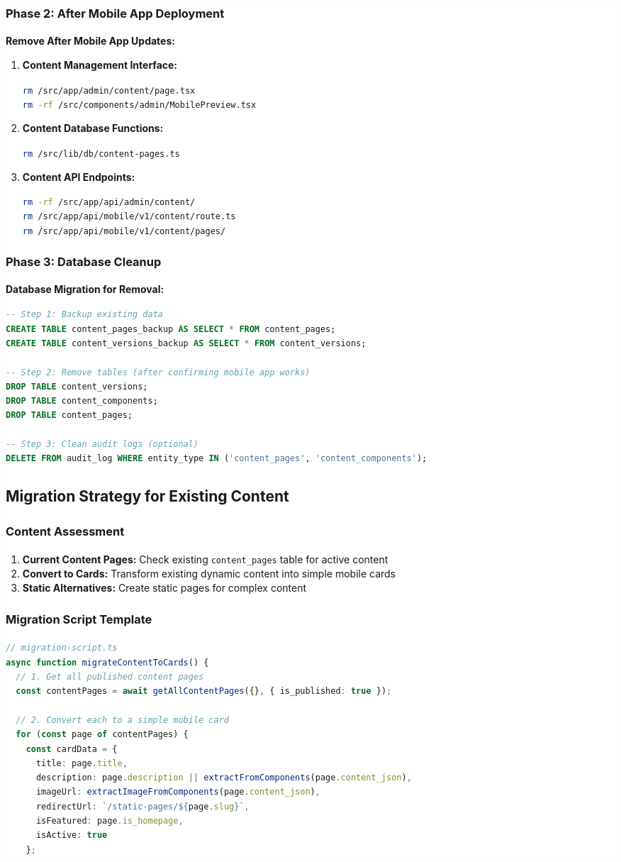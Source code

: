### Phase 2: After Mobile App Deployment

**Remove After Mobile App Updates:**

1. **Content Management Interface:**
   ```bash
   rm /src/app/admin/content/page.tsx
   rm -rf /src/components/admin/MobilePreview.tsx
   ```

2. **Content Database Functions:**
   ```bash
   rm /src/lib/db/content-pages.ts
   ```

3. **Content API Endpoints:**
   ```bash
   rm -rf /src/app/api/admin/content/
   rm /src/app/api/mobile/v1/content/route.ts
   rm /src/app/api/mobile/v1/content/pages/
   ```

### Phase 3: Database Cleanup

**Database Migration for Removal:**
```sql
-- Step 1: Backup existing data
CREATE TABLE content_pages_backup AS SELECT * FROM content_pages;
CREATE TABLE content_versions_backup AS SELECT * FROM content_versions;

-- Step 2: Remove tables (after confirming mobile app works)
DROP TABLE content_versions;
DROP TABLE content_components;
DROP TABLE content_pages;

-- Step 3: Clean audit logs (optional)
DELETE FROM audit_log WHERE entity_type IN ('content_pages', 'content_components');
```

## Migration Strategy for Existing Content

### Content Assessment

1. **Current Content Pages:** Check existing `content_pages` table for active content
2. **Convert to Cards:** Transform existing dynamic content into simple mobile cards
3. **Static Alternatives:** Create static pages for complex content

### Migration Script Template

```typescript
// migration-script.ts
async function migrateContentToCards() {
  // 1. Get all published content pages
  const contentPages = await getAllContentPages({}, { is_published: true });

  // 2. Convert each to a simple mobile card
  for (const page of contentPages) {
    const cardData = {
      title: page.title,
      description: page.description || extractFromComponents(page.content_json),
      imageUrl: extractImageFromComponents(page.content_json),
      redirectUrl: `/static-pages/${page.slug}`,
      isFeatured: page.is_homepage,
      isActive: true
    };

```